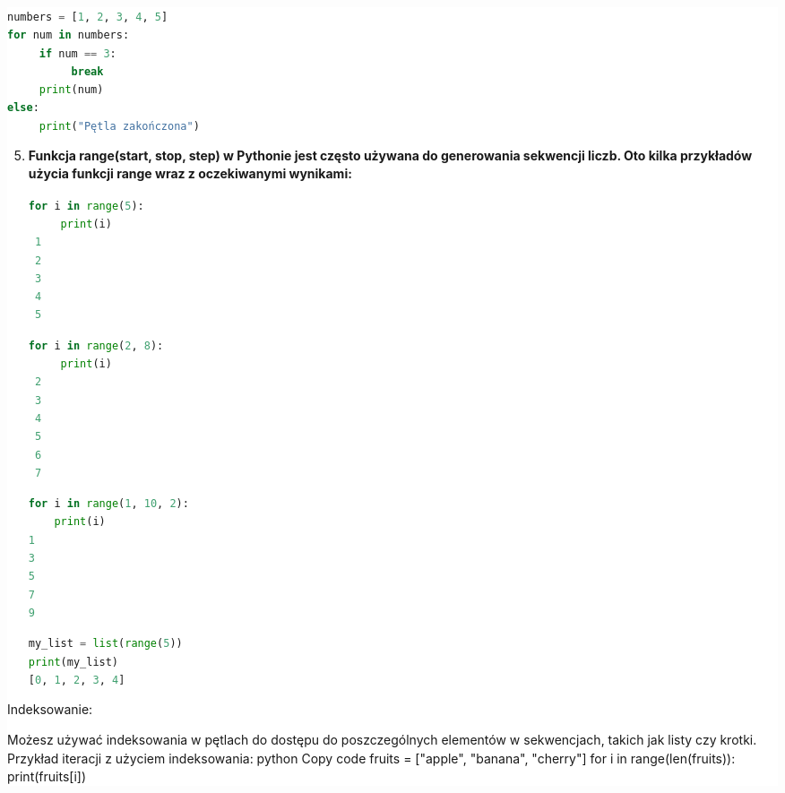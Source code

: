    ```python
   numbers = [1, 2, 3, 4, 5]
   for num in numbers:
        if num == 3:
             break
        print(num)
   else:
        print("Pętla zakończona")
   ```

5. **Funkcja range(start, stop, step) w Pythonie jest często używana do generowania sekwencji liczb. Oto kilka przykładów użycia funkcji range wraz z oczekiwanymi wynikami: <br>**
   ```python
   for i in range(5):
        print(i)
    1
    2
    3
    4
    5
   ```
   ```python
   for i in range(2, 8):
        print(i)
    2
    3
    4
    5
    6
    7
   ```
   ```python
   for i in range(1, 10, 2):
       print(i)
   1
   3
   5
   7
   9
   ```
   ```python
   my_list = list(range(5))
   print(my_list)
   [0, 1, 2, 3, 4]
   ```

Indeksowanie:

Możesz używać indeksowania w pętlach do dostępu do poszczególnych elementów w sekwencjach, takich jak listy czy krotki.
Przykład iteracji z użyciem indeksowania:
python
Copy code
fruits = ["apple", "banana", "cherry"]
for i in range(len(fruits)):
print(fruits[i])
